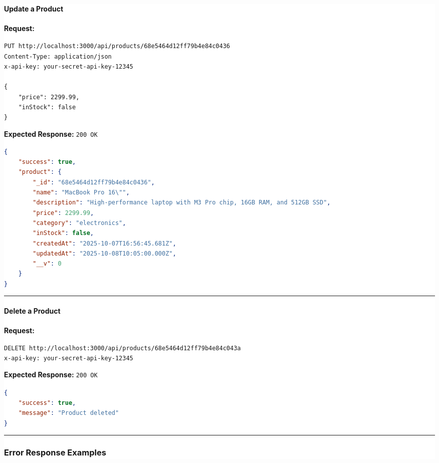 
#### Update a Product

**Request:**
```http
PUT http://localhost:3000/api/products/68e5464d12ff79b4e84c0436
Content-Type: application/json
x-api-key: your-secret-api-key-12345

{
    "price": 2299.99,
    "inStock": false
}
```

**Expected Response:** `200 OK`
```json
{
    "success": true,
    "product": {
        "_id": "68e5464d12ff79b4e84c0436",
        "name": "MacBook Pro 16\"",
        "description": "High-performance laptop with M3 Pro chip, 16GB RAM, and 512GB SSD",
        "price": 2299.99,
        "category": "electronics",
        "inStock": false,
        "createdAt": "2025-10-07T16:56:45.681Z",
        "updatedAt": "2025-10-08T10:05:00.000Z",
        "__v": 0
    }
}
```

---

#### Delete a Product

**Request:**
```http
DELETE http://localhost:3000/api/products/68e5464d12ff79b4e84c043a
x-api-key: your-secret-api-key-12345
```

**Expected Response:** `200 OK`
```json
{
    "success": true,
    "message": "Product deleted"
}
```

---

### Error Response Examples
